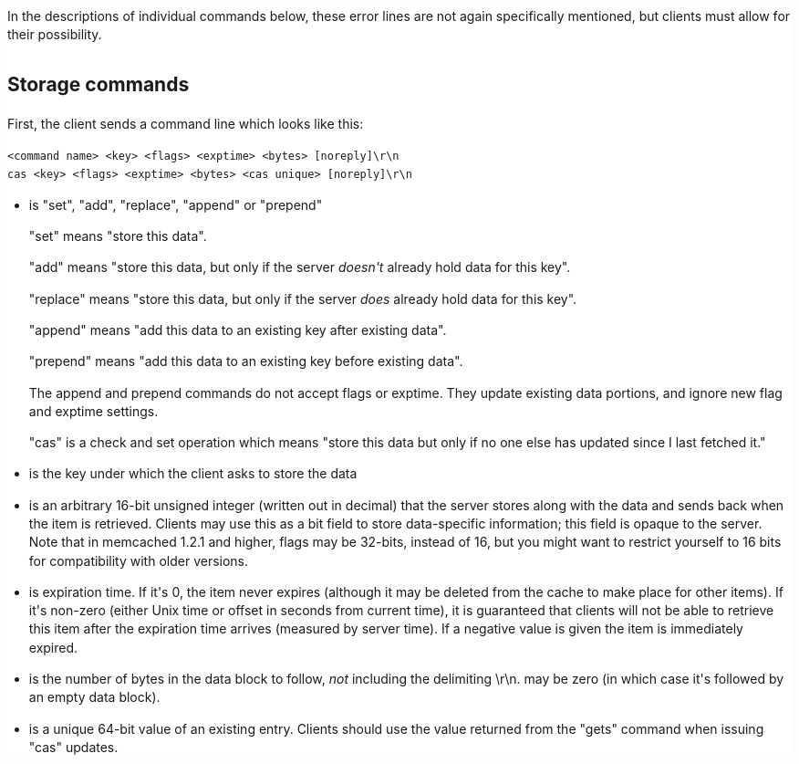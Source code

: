 
In the descriptions of individual commands below, these error lines
are not again specifically mentioned, but clients must allow for their
possibility.


Storage commands
----------------

First, the client sends a command line which looks like this:

    <command name> <key> <flags> <exptime> <bytes> [noreply]\r\n
    cas <key> <flags> <exptime> <bytes> <cas unique> [noreply]\r\n

- <command name> is "set", "add", "replace", "append" or "prepend"

  "set" means "store this data".

  "add" means "store this data, but only if the server *doesn't* already
  hold data for this key".

  "replace" means "store this data, but only if the server *does*
  already hold data for this key".

  "append" means "add this data to an existing key after existing data".

  "prepend" means "add this data to an existing key before existing data".

  The append and prepend commands do not accept flags or exptime.
  They update existing data portions, and ignore new flag and exptime
  settings.

  "cas" is a check and set operation which means "store this data but
  only if no one else has updated since I last fetched it."

- <key> is the key under which the client asks to store the data

- <flags> is an arbitrary 16-bit unsigned integer (written out in
  decimal) that the server stores along with the data and sends back
  when the item is retrieved. Clients may use this as a bit field to
  store data-specific information; this field is opaque to the server.
  Note that in memcached 1.2.1 and higher, flags may be 32-bits, instead
  of 16, but you might want to restrict yourself to 16 bits for
  compatibility with older versions.

- <exptime> is expiration time. If it's 0, the item never expires
  (although it may be deleted from the cache to make place for other
  items). If it's non-zero (either Unix time or offset in seconds from
  current time), it is guaranteed that clients will not be able to
  retrieve this item after the expiration time arrives (measured by
  server time). If a negative value is given the item is immediately
  expired.

- <bytes> is the number of bytes in the data block to follow, *not*
  including the delimiting \r\n. <bytes> may be zero (in which case
  it's followed by an empty data block).

- <cas unique> is a unique 64-bit value of an existing entry.
  Clients should use the value returned from the "gets" command
  when issuing "cas" updates.
